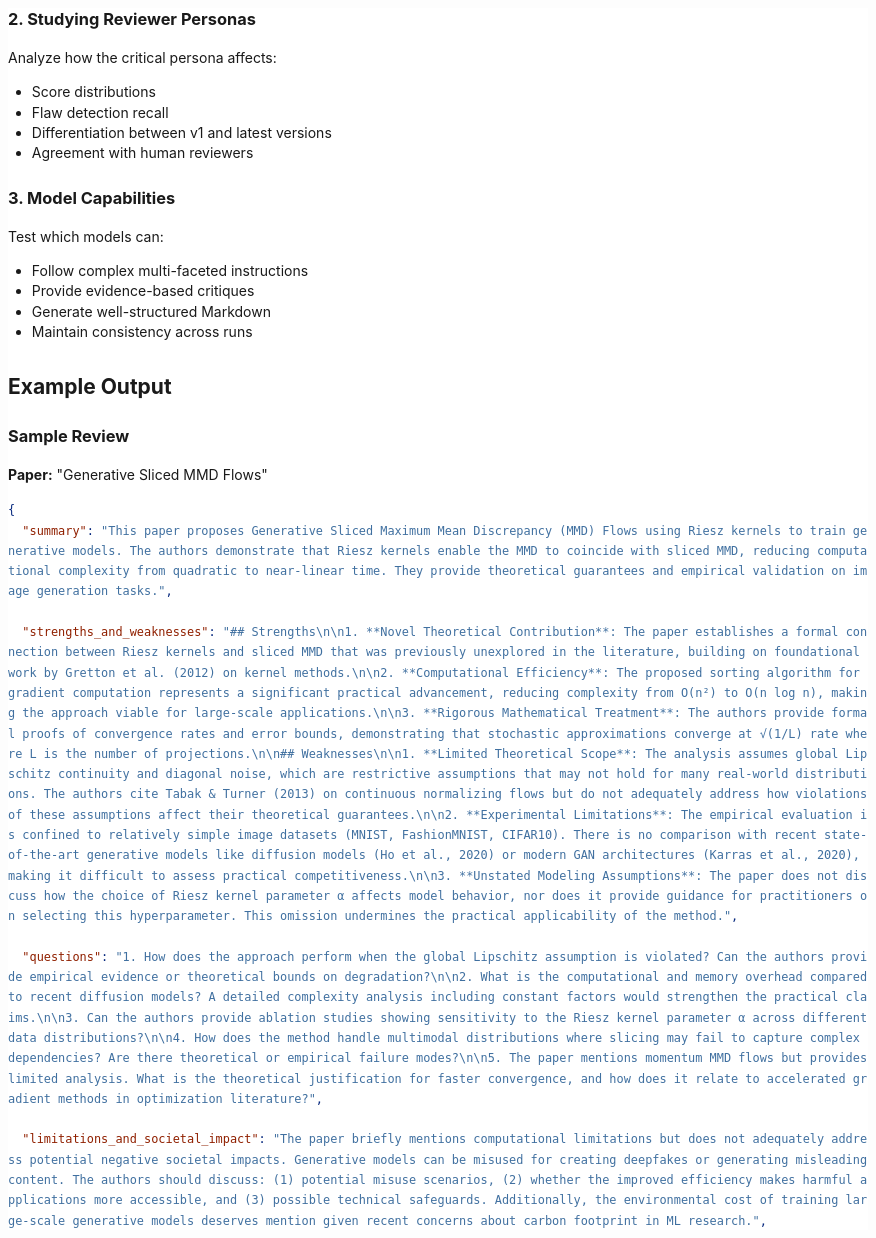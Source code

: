 ### 2. Studying Reviewer Personas

Analyze how the critical persona affects:
- Score distributions
- Flaw detection recall
- Differentiation between v1 and latest versions
- Agreement with human reviewers

### 3. Model Capabilities

Test which models can:
- Follow complex multi-faceted instructions
- Provide evidence-based critiques
- Generate well-structured Markdown
- Maintain consistency across runs

## Example Output

### Sample Review

**Paper:** "Generative Sliced MMD Flows"

```json
{
  "summary": "This paper proposes Generative Sliced Maximum Mean Discrepancy (MMD) Flows using Riesz kernels to train generative models. The authors demonstrate that Riesz kernels enable the MMD to coincide with sliced MMD, reducing computational complexity from quadratic to near-linear time. They provide theoretical guarantees and empirical validation on image generation tasks.",
  
  "strengths_and_weaknesses": "## Strengths\n\n1. **Novel Theoretical Contribution**: The paper establishes a formal connection between Riesz kernels and sliced MMD that was previously unexplored in the literature, building on foundational work by Gretton et al. (2012) on kernel methods.\n\n2. **Computational Efficiency**: The proposed sorting algorithm for gradient computation represents a significant practical advancement, reducing complexity from O(n²) to O(n log n), making the approach viable for large-scale applications.\n\n3. **Rigorous Mathematical Treatment**: The authors provide formal proofs of convergence rates and error bounds, demonstrating that stochastic approximations converge at √(1/L) rate where L is the number of projections.\n\n## Weaknesses\n\n1. **Limited Theoretical Scope**: The analysis assumes global Lipschitz continuity and diagonal noise, which are restrictive assumptions that may not hold for many real-world distributions. The authors cite Tabak & Turner (2013) on continuous normalizing flows but do not adequately address how violations of these assumptions affect their theoretical guarantees.\n\n2. **Experimental Limitations**: The empirical evaluation is confined to relatively simple image datasets (MNIST, FashionMNIST, CIFAR10). There is no comparison with recent state-of-the-art generative models like diffusion models (Ho et al., 2020) or modern GAN architectures (Karras et al., 2020), making it difficult to assess practical competitiveness.\n\n3. **Unstated Modeling Assumptions**: The paper does not discuss how the choice of Riesz kernel parameter α affects model behavior, nor does it provide guidance for practitioners on selecting this hyperparameter. This omission undermines the practical applicability of the method.",
  
  "questions": "1. How does the approach perform when the global Lipschitz assumption is violated? Can the authors provide empirical evidence or theoretical bounds on degradation?\n\n2. What is the computational and memory overhead compared to recent diffusion models? A detailed complexity analysis including constant factors would strengthen the practical claims.\n\n3. Can the authors provide ablation studies showing sensitivity to the Riesz kernel parameter α across different data distributions?\n\n4. How does the method handle multimodal distributions where slicing may fail to capture complex dependencies? Are there theoretical or empirical failure modes?\n\n5. The paper mentions momentum MMD flows but provides limited analysis. What is the theoretical justification for faster convergence, and how does it relate to accelerated gradient methods in optimization literature?",
  
  "limitations_and_societal_impact": "The paper briefly mentions computational limitations but does not adequately address potential negative societal impacts. Generative models can be misused for creating deepfakes or generating misleading content. The authors should discuss: (1) potential misuse scenarios, (2) whether the improved efficiency makes harmful applications more accessible, and (3) possible technical safeguards. Additionally, the environmental cost of training large-scale generative models deserves mention given recent concerns about carbon footprint in ML research.",
```